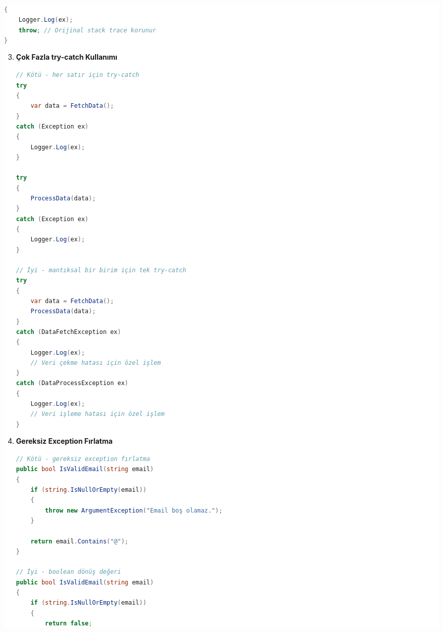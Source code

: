    ```csharp
   {
       Logger.Log(ex);
       throw; // Orijinal stack trace korunur
   }
   ```

3. **Çok Fazla try-catch Kullanımı**
   ```csharp
   // Kötü - her satır için try-catch
   try
   {
       var data = FetchData();
   }
   catch (Exception ex)
   {
       Logger.Log(ex);
   }
   
   try
   {
       ProcessData(data);
   }
   catch (Exception ex)
   {
       Logger.Log(ex);
   }
   
   // İyi - mantıksal bir birim için tek try-catch
   try
   {
       var data = FetchData();
       ProcessData(data);
   }
   catch (DataFetchException ex)
   {
       Logger.Log(ex);
       // Veri çekme hatası için özel işlem
   }
   catch (DataProcessException ex)
   {
       Logger.Log(ex);
       // Veri işleme hatası için özel işlem
   }
   ```

4. **Gereksiz Exception Fırlatma**
   ```csharp
   // Kötü - gereksiz exception fırlatma
   public bool IsValidEmail(string email)
   {
       if (string.IsNullOrEmpty(email))
       {
           throw new ArgumentException("Email boş olamaz.");
       }
       
       return email.Contains("@");
   }
   
   // İyi - boolean dönüş değeri
   public bool IsValidEmail(string email)
   {
       if (string.IsNullOrEmpty(email))
       {
           return false;
   ```